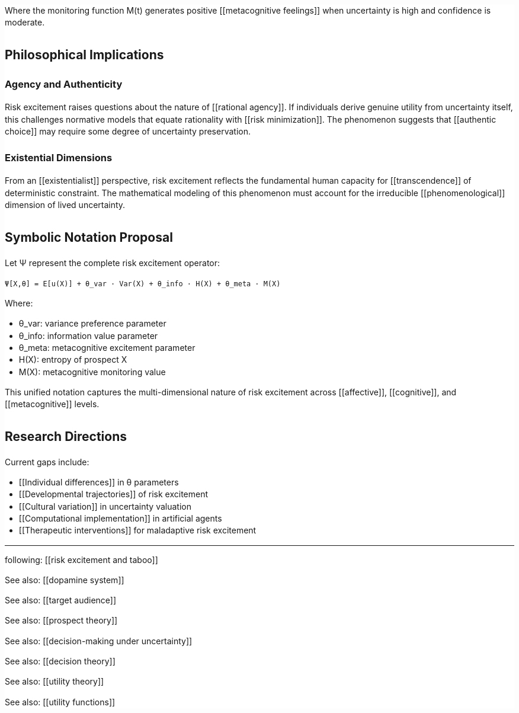 Where the monitoring function M(t) generates positive [[metacognitive feelings]] when uncertainty is high and confidence is moderate.

## Philosophical Implications

### Agency and Authenticity

Risk excitement raises questions about the nature of [[rational agency]]. If individuals derive genuine utility from uncertainty itself, this challenges normative models that equate rationality with [[risk minimization]]. The phenomenon suggests that [[authentic choice]] may require some degree of uncertainty preservation.

### Existential Dimensions

From an [[existentialist]] perspective, risk excitement reflects the fundamental human capacity for [[transcendence]] of deterministic constraint. The mathematical modeling of this phenomenon must account for the irreducible [[phenomenological]] dimension of lived uncertainty.

## Symbolic Notation Proposal

Let Ψ represent the complete risk excitement operator:

```
Ψ[X,θ] = E[u(X)] + θ_var · Var(X) + θ_info · H(X) + θ_meta · M(X)
```

Where:
- θ_var: variance preference parameter
- θ_info: information value parameter  
- θ_meta: metacognitive excitement parameter
- H(X): entropy of prospect X
- M(X): metacognitive monitoring value

This unified notation captures the multi-dimensional nature of risk excitement across [[affective]], [[cognitive]], and [[metacognitive]] levels.

## Research Directions

Current gaps include:
- [[Individual differences]] in θ parameters
- [[Developmental trajectories]] of risk excitement
- [[Cultural variation]] in uncertainty valuation
- [[Computational implementation]] in artificial agents
- [[Therapeutic interventions]] for maladaptive risk excitement


---


following: [[risk excitement and taboo]]

See also: [[dopamine system]]


See also: [[target audience]]


See also: [[prospect theory]]


See also: [[decision-making under uncertainty]]


See also: [[decision theory]]


See also: [[utility theory]]


See also: [[utility functions]]